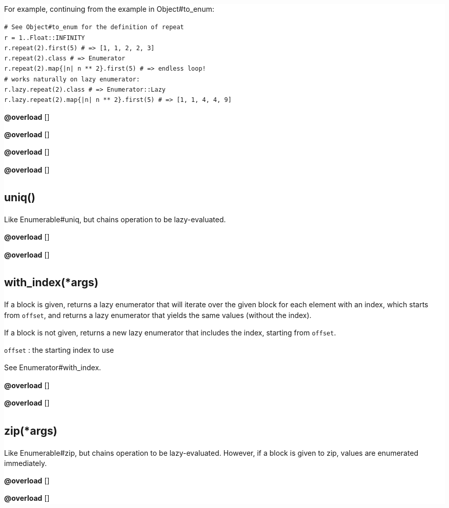 For example, continuing from the example in Object#to_enum:

    # See Object#to_enum for the definition of repeat
    r = 1..Float::INFINITY
    r.repeat(2).first(5) # => [1, 1, 2, 2, 3]
    r.repeat(2).class # => Enumerator
    r.repeat(2).map{|n| n ** 2}.first(5) # => endless loop!
    # works naturally on lazy enumerator:
    r.lazy.repeat(2).class # => Enumerator::Lazy
    r.lazy.repeat(2).map{|n| n ** 2}.first(5) # => [1, 1, 4, 4, 9]

**@overload** [] 

**@overload** [] 

**@overload** [] 

**@overload** [] 

## uniq() [](#method-i-uniq)
Like Enumerable#uniq, but chains operation to be lazy-evaluated.

**@overload** [] 

**@overload** [] 

## with_index(*args) [](#method-i-with_index)
If a block is given, returns a lazy enumerator that will iterate over the
given block for each element with an index, which starts from `offset`, and
returns a lazy enumerator that yields the same values (without the index).

If a block is not given, returns a new lazy enumerator that includes the
index, starting from `offset`.

`offset`
:   the starting index to use


See Enumerator#with_index.

**@overload** [] 

**@overload** [] 

## zip(*args) [](#method-i-zip)
Like Enumerable#zip, but chains operation to be lazy-evaluated. However, if a
block is given to zip, values are enumerated immediately.

**@overload** [] 

**@overload** [] 

